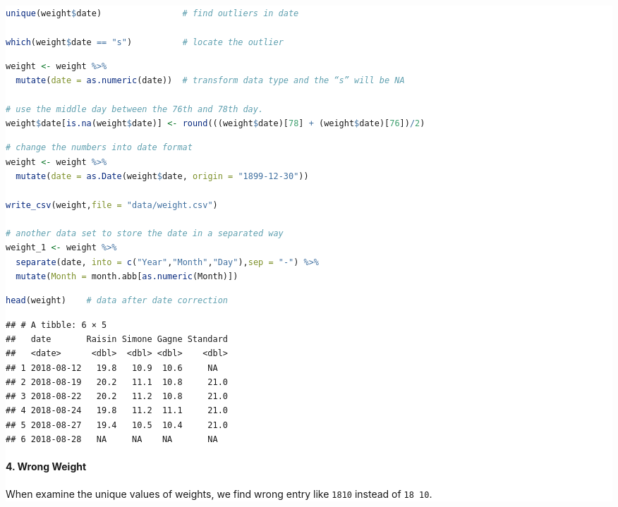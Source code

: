 ``` r
unique(weight$date)                # find outliers in date

which(weight$date == "s")          # locate the outlier
```

``` r
weight <- weight %>% 
  mutate(date = as.numeric(date))  # transform data type and the “s” will be NA

# use the middle day between the 76th and 78th day.
weight$date[is.na(weight$date)] <- round(((weight$date)[78] + (weight$date)[76])/2)
```

``` r
# change the numbers into date format
weight <- weight %>% 
  mutate(date = as.Date(weight$date, origin = "1899-12-30"))

write_csv(weight,file = "data/weight.csv")

# another data set to store the date in a separated way
weight_1 <- weight %>%  
  separate(date, into = c("Year","Month","Day"),sep = "-") %>% 
  mutate(Month = month.abb[as.numeric(Month)])
```

``` r
head(weight)    # data after date correction
```

    ## # A tibble: 6 × 5
    ##   date       Raisin Simone Gagne Standard
    ##   <date>      <dbl>  <dbl> <dbl>    <dbl>
    ## 1 2018-08-12   19.8   10.9  10.6     NA  
    ## 2 2018-08-19   20.2   11.1  10.8     21.0
    ## 3 2018-08-22   20.2   11.2  10.8     21.0
    ## 4 2018-08-24   19.8   11.2  11.1     21.0
    ## 5 2018-08-27   19.4   10.5  10.4     21.0
    ## 6 2018-08-28   NA     NA    NA       NA

#### 4. Wrong Weight

When examine the unique values of weights, we find wrong entry like
`1810` instead of `18 10`.

